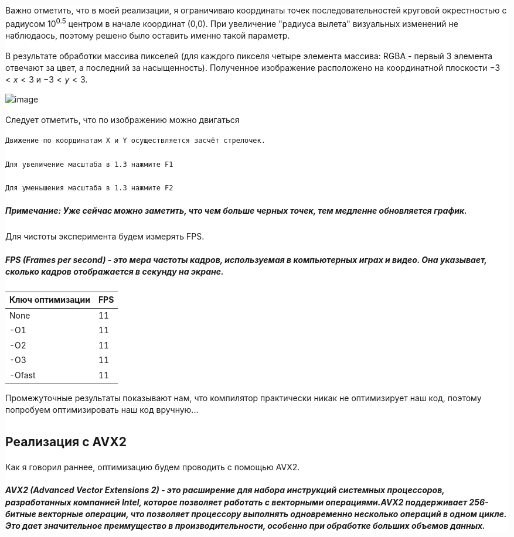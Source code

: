 Важно отметить, что в моей реализации, я ограничиваю координаты точек последовательностей круговой окрестностью с радиусом $10^{0.5}$ 
центром в начале координат (0,0). При увеличение "радиуса вылета" визуальных изменений не наблюдаось, поэтому решено было оставить именно такой параметр.

В результате обработки массива пикселей (для каждого пикселя четыре элемента массива: RGBA - первый 3 элемента отвечают за цвет, а последний за насыщенность).
Полученное изображение расположено на координатной плоскости $-3 < x < 3$ и $-3 < y < 3$. 

![image](https://user-images.githubusercontent.com/111277087/234153051-d5af9225-8591-4534-b3c1-a54af5489c2d.png)


Следует отметить, что по изображению можно двигаться
```
Движение по координатам X и Y осуществляется засчёт стрелочек. 

Для увеличение масштаба в 1.3 нажмите F1

Для уменьшения масштаба в 1.3 нажмите F2
```

##### Примечание: Уже сейчас можно заметить, что чем больше черных точек, тем медленне обновляется график.

Для чистоты эксперимента будем измерять FPS.

##### FPS (Frames per second) - это мера частоты кадров, используемая в компьютерных играх и видео. Она указывает, сколько кадров отображается в секунду на экране.

| Ключ оптимизации |        FPS       |
|------------------|------------------|
|       None       |        11        |
|       -O1        |        11        |
|       -O2        |        11        |
|       -O3        |        11        |
|       -Ofast     |        11        |

Промежуточные результаты показывают нам, что компилятор практически никак не оптимизирует наш код, поэтому попробуем оптимизировать наш код вручную...


## Реализация с AVX2 ##
Как я говорил раннее, оптимизацию будем проводить с помощью AVX2.

##### AVX2 (Advanced Vector Extensions 2) - это расширение для набора инструкций системных процессоров, разработанных компанией Intel, которое позволяет работать с векторными операциями.AVX2 поддерживает 256-битные векторные операции, что позволяет процессору выполнять одновременно несколько операций в одном цикле. Это дает значительное преимущество в производительности, особенно при обработке больших объемов данных.
